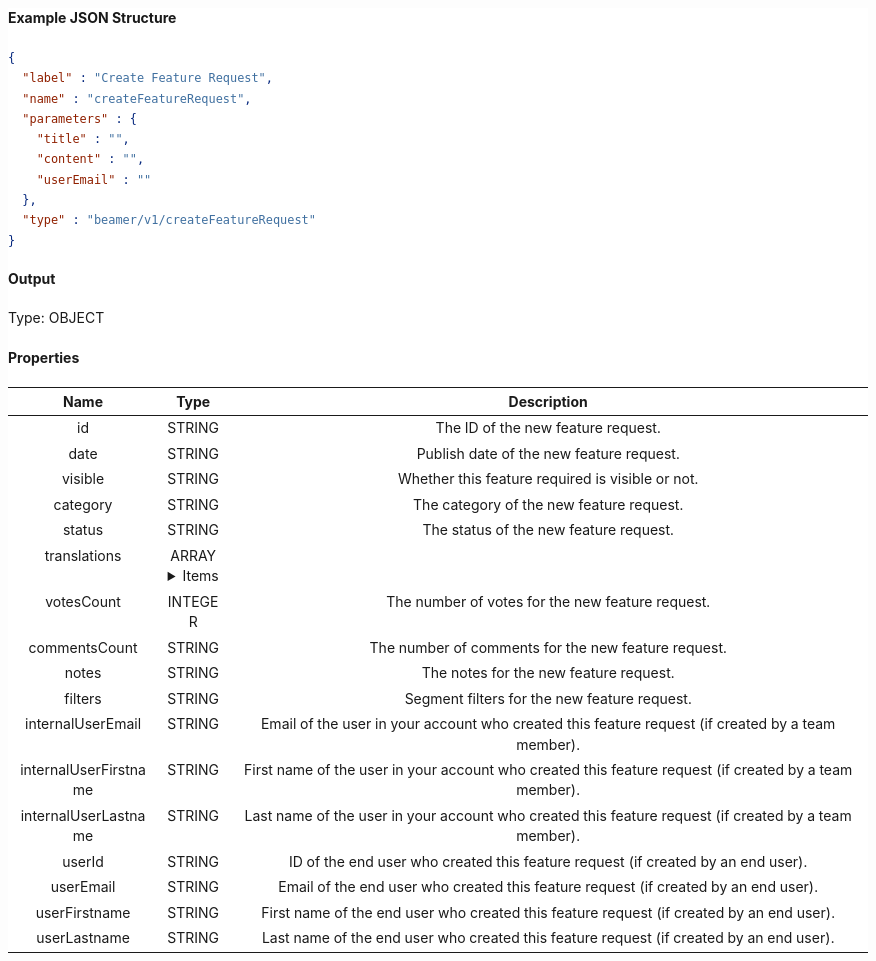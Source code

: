 #### Example JSON Structure
```json
{
  "label" : "Create Feature Request",
  "name" : "createFeatureRequest",
  "parameters" : {
    "title" : "",
    "content" : "",
    "userEmail" : ""
  },
  "type" : "beamer/v1/createFeatureRequest"
}
```

#### Output



Type: OBJECT


#### Properties

|     Name     |     Type     |     Description     |
|:------------:|:------------:|:-------------------:|
| id | STRING | The ID of the new feature request. |
| date | STRING | Publish date of the new feature request. |
| visible | STRING | Whether this feature required is visible or not. |
| category | STRING | The category of the new feature request. |
| status | STRING | The status of the new feature request. |
| translations | ARRAY <details><summary> Items </summary></details> |  |
| votesCount | INTEGER | The number of votes for the new feature request. |
| commentsCount | STRING | The number of comments for the new feature request. |
| notes | STRING | The notes for the new feature request. |
| filters | STRING | Segment filters for the new feature request. |
| internalUserEmail | STRING | Email of the user in your account who created this feature request (if created by a team member). |
| internalUserFirstname | STRING | First name of the user in your account who created this feature request (if created by a team member). |
| internalUserLastname | STRING | Last name of the user in your account who created this feature request (if created by a team member). |
| userId | STRING | ID of the end user who created this feature request (if created by an end user). |
| userEmail | STRING | Email of the end user who created this feature request (if created by an end user). |
| userFirstname | STRING | First name of the end user who created this feature request (if created by an end user). |
| userLastname | STRING | Last name of the end user who created this feature request (if created by an end user). |
